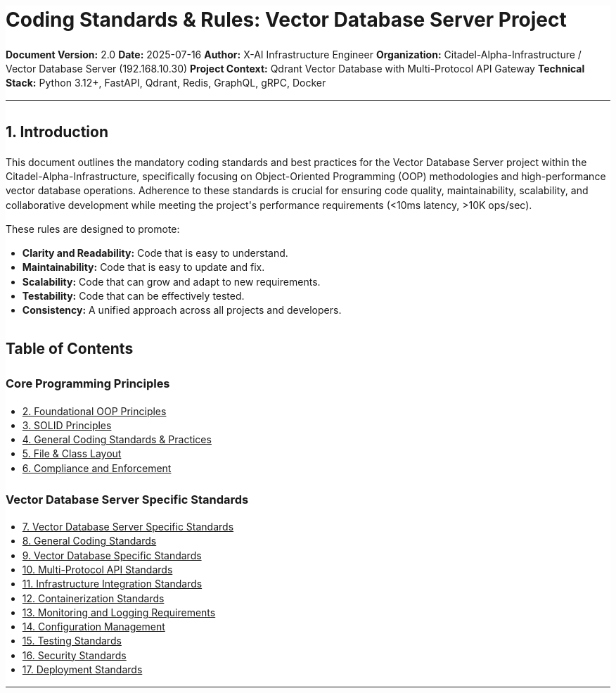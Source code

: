 # Coding Standards & Rules: Vector Database Server Project

**Document Version:** 2.0
**Date:** 2025-07-16
**Author:** X-AI Infrastructure Engineer
**Organization:** Citadel-Alpha-Infrastructure / Vector Database Server (192.168.10.30)
**Project Context:** Qdrant Vector Database with Multi-Protocol API Gateway
**Technical Stack:** Python 3.12+, FastAPI, Qdrant, Redis, GraphQL, gRPC, Docker

---

## 1. Introduction

This document outlines the mandatory coding standards and best practices for the Vector Database Server project within the Citadel-Alpha-Infrastructure, specifically focusing on Object-Oriented Programming (OOP) methodologies and high-performance vector database operations. Adherence to these standards is crucial for ensuring code quality, maintainability, scalability, and collaborative development while meeting the project's performance requirements (<10ms latency, >10K ops/sec).

These rules are designed to promote:
* **Clarity and Readability:** Code that is easy to understand.
* **Maintainability:** Code that is easy to update and fix.
* **Scalability:** Code that can grow and adapt to new requirements.
* **Testability:** Code that can be effectively tested.
* **Consistency:** A unified approach across all projects and developers.

## Table of Contents

### Core Programming Principles
- [2. Foundational OOP Principles](#2-foundational-oop-principles-mandatory-adherence)
- [3. SOLID Principles](#3-solid-principles-strict-compliance-required)
- [4. General Coding Standards & Practices](#4-general-coding-standards--practices)
- [5. File & Class Layout](#5-file--class-layout-optional-but-recommended)
- [6. Compliance and Enforcement](#6-compliance-and-enforcement)

### Vector Database Server Specific Standards
- [7. Vector Database Server Specific Standards](#7-vector-database-server-specific-standards)
- [8. General Coding Standards](#8-general-coding-standards)
- [9. Vector Database Specific Standards](#9-vector-database-specific-standards)
- [10. Multi-Protocol API Standards](#10-multi-protocol-api-standards)
- [11. Infrastructure Integration Standards](#11-infrastructure-integration-standards)
- [12. Containerization Standards](#12-containerization-standards)
- [13. Monitoring and Logging Requirements](#13-monitoring-and-logging-requirements)
- [14. Configuration Management](#14-configuration-management)
- [15. Testing Standards](#15-testing-standards)
- [16. Security Standards](#16-security-standards)
- [17. Deployment Standards](#17-deployment-standards)

---
